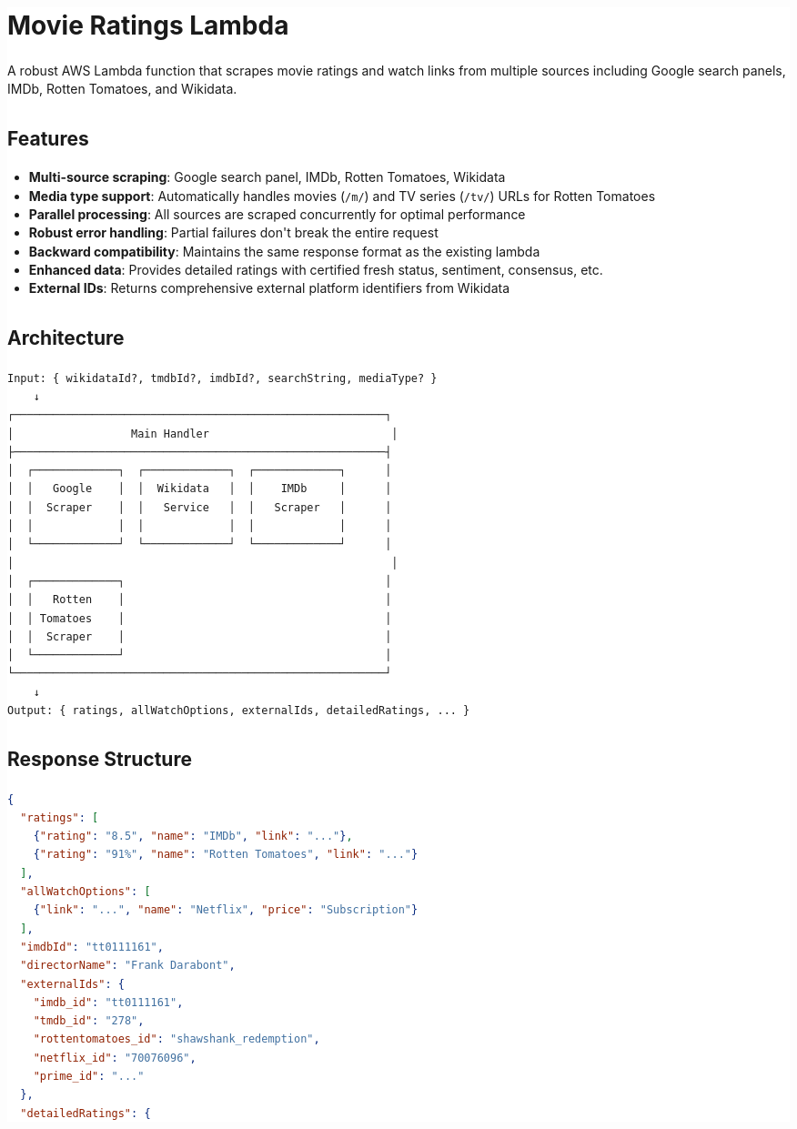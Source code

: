 # Movie Ratings Lambda

A robust AWS Lambda function that scrapes movie ratings and watch links from multiple sources including Google search panels, IMDb, Rotten Tomatoes, and Wikidata.

## Features

- **Multi-source scraping**: Google search panel, IMDb, Rotten Tomatoes, Wikidata
- **Media type support**: Automatically handles movies (`/m/`) and TV series (`/tv/`) URLs for Rotten Tomatoes
- **Parallel processing**: All sources are scraped concurrently for optimal performance
- **Robust error handling**: Partial failures don't break the entire request
- **Backward compatibility**: Maintains the same response format as the existing lambda
- **Enhanced data**: Provides detailed ratings with certified fresh status, sentiment, consensus, etc.
- **External IDs**: Returns comprehensive external platform identifiers from Wikidata

## Architecture

```
Input: { wikidataId?, tmdbId?, imdbId?, searchString, mediaType? }
    ↓
┌─────────────────────────────────────────────────────────┐
│                  Main Handler                            │
├─────────────────────────────────────────────────────────┤
│  ┌─────────────┐  ┌─────────────┐  ┌─────────────┐      │
│  │   Google    │  │  Wikidata   │  │    IMDb     │      │
│  │  Scraper    │  │   Service   │  │   Scraper   │      │
│  │             │  │             │  │             │      │
│  └─────────────┘  └─────────────┘  └─────────────┘      │
│                                                          │
│  ┌─────────────┐                                        │
│  │   Rotten    │                                        │
│  │ Tomatoes    │                                        │
│  │  Scraper    │                                        │
│  └─────────────┘                                        │
└─────────────────────────────────────────────────────────┘
    ↓
Output: { ratings, allWatchOptions, externalIds, detailedRatings, ... }
```

## Response Structure

```json
{
  "ratings": [
    {"rating": "8.5", "name": "IMDb", "link": "..."},
    {"rating": "91%", "name": "Rotten Tomatoes", "link": "..."}
  ],
  "allWatchOptions": [
    {"link": "...", "name": "Netflix", "price": "Subscription"}
  ],
  "imdbId": "tt0111161",
  "directorName": "Frank Darabont",
  "externalIds": {
    "imdb_id": "tt0111161",
    "tmdb_id": "278",
    "rottentomatoes_id": "shawshank_redemption",
    "netflix_id": "70076096",
    "prime_id": "..."
  },
  "detailedRatings": {
```